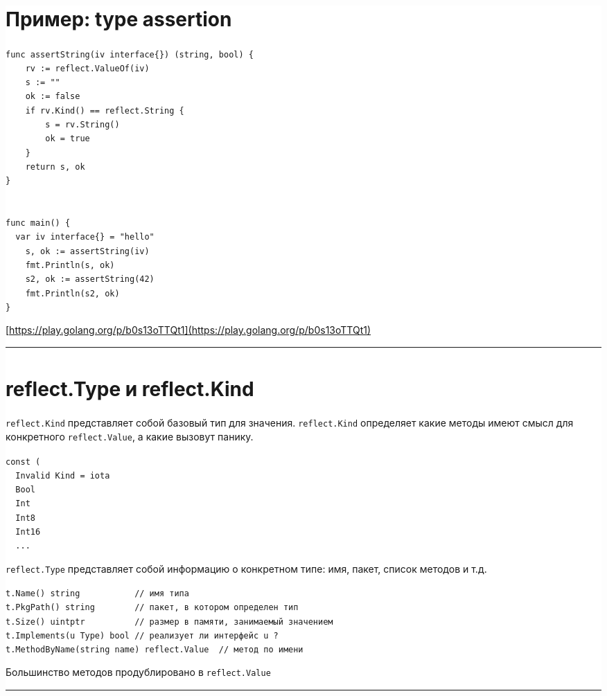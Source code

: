 # Пример: type assertion

```
func assertString(iv interface{}) (string, bool) {
	rv := reflect.ValueOf(iv)
	s := ""
	ok := false
	if rv.Kind() == reflect.String {
	    s = rv.String()
	    ok = true
	}
	return s, ok
}


func main() {
  var iv interface{} = "hello"
	s, ok := assertString(iv)
	fmt.Println(s, ok)
	s2, ok := assertString(42)
	fmt.Println(s2, ok)
}
```

[https://play.golang.org/p/b0s13oTTQt1](https://play.golang.org/p/b0s13oTTQt1)


---

# reflect.Type и reflect.Kind

`reflect.Kind` представляет собой базовый тип для значения.
`reflect.Kind` определяет какие методы имеют смысл для конкретного `reflect.Value`, а какие вызовут панику.

```
const (
  Invalid Kind = iota
  Bool
  Int
  Int8
  Int16
  ...
```
`reflect.Type` представляет собой информацию о конкретном типе: имя, пакет, список методов и т.д.
```
t.Name() string           // имя типа
t.PkgPath() string        // пакет, в котором определен тип
t.Size() uintptr          // размер в памяти, занимаемый значением
t.Implements(u Type) bool // реализует ли интерфейс u ?
t.MethodByName(string name) reflect.Value  // метод по имени
```
Большинство методов продублировано в `reflect.Value`

---